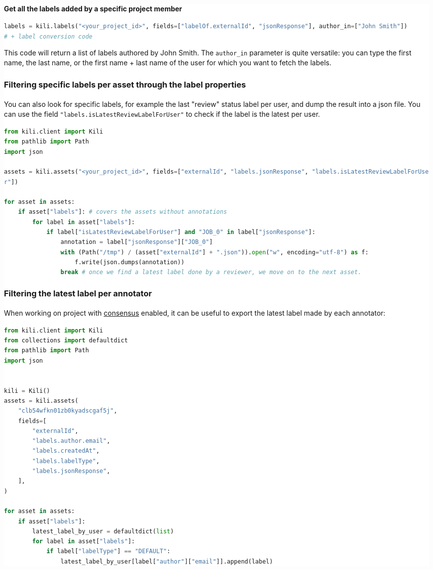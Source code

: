 **Get all the labels added by a specific project member**
```python
labels = kili.labels("<your_project_id>", fields=["labelOf.externalId", "jsonResponse"], author_in=["John Smith"])
# + label conversion code
```
This code will return a list of labels authored by John Smith.
The `author_in` parameter is quite versatile: you can type the first name, the last name, or the first name + last name of the user for which you want to fetch the labels.


### Filtering specific labels per asset through the label properties
You can also look for specific labels, for example the last "review" status label per user, and dump the result into a json file. You can use the field `"labels.isLatestReviewLabelForUser"` to check if the label is the latest per user.
```python
from kili.client import Kili
from pathlib import Path
import json

assets = kili.assets("<your_project_id>", fields=["externalId", "labels.jsonResponse", "labels.isLatestReviewLabelForUser"])

for asset in assets:
    if asset["labels"]: # covers the assets without annotations
        for label in asset["labels"]:
            if label["isLatestReviewLabelForUser"] and "JOB_0" in label["jsonResponse"]:
                annotation = label["jsonResponse"]["JOB_0"]
                with (Path("/tmp") / (asset["externalId"] + ".json")).open("w", encoding="utf-8") as f:
                    f.write(json.dumps(annotation))
                break # once we find a latest label done by a reviewer, we move on to the next asset.
```

### Filtering the latest label per annotator
When working on project with [consensus](https://docs.kili-technology.com/docs/consensus-overview) enabled, it can be useful to export the latest label made by each annotator:
```python
from kili.client import Kili
from collections import defaultdict
from pathlib import Path
import json


kili = Kili()
assets = kili.assets(
    "clb54wfkn01zb0kyadscgaf5j",
    fields=[
        "externalId",
        "labels.author.email",
        "labels.createdAt",
        "labels.labelType",
        "labels.jsonResponse",
    ],
)

for asset in assets:
    if asset["labels"]:
        latest_label_by_user = defaultdict(list)
        for label in asset["labels"]:
            if label["labelType"] == "DEFAULT":
                latest_label_by_user[label["author"]["email"]].append(label)
```